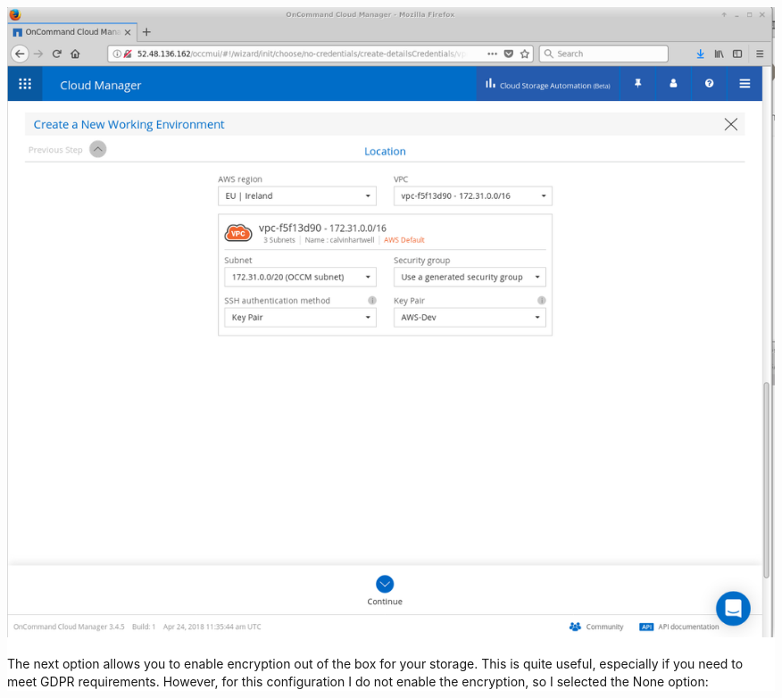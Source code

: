 ![netapp cloud location](https://raw.githubusercontent.com/CanonicalLtd/canonical-kubernetes-third-party-integrations/master/cdk-netapp-trident/images/NetApp-OnCommand-CloudManagerGUI-Location.png "NetApp Cloud Create Location")

The next option allows you to enable encryption out of the box for your storage. This is quite useful, especially if you need to meet GDPR requirements. However, for this configuration I do not enable the encryption, so I selected the None option:
